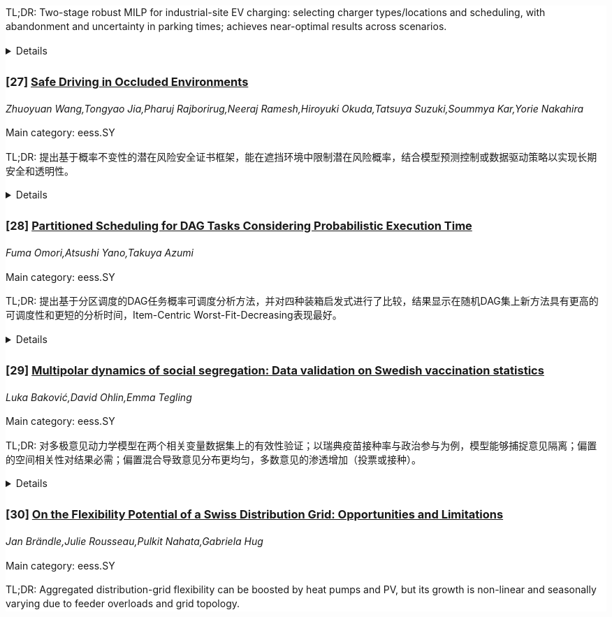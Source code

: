 TL;DR: Two-stage robust MILP for industrial-site EV charging: selecting charger types/locations and scheduling, with abandonment and uncertainty in parking times; achieves near-optimal results across scenarios.


<details><summary>Details</summary></details>


### [27] [Safe Driving in Occluded Environments](https://arxiv.org/abs/2510.13114)
*Zhuoyuan Wang,Tongyao Jia,Pharuj Rajborirug,Neeraj Ramesh,Hiroyuki Okuda,Tatsuya Suzuki,Soummya Kar,Yorie Nakahira*

Main category: eess.SY

TL;DR: 提出基于概率不变性的潜在风险安全证书框架，能在遮挡环境中限制潜在风险概率，结合模型预测控制或数据驱动策略以实现长期安全和透明性。


<details><summary>Details</summary></details>


### [28] [Partitioned Scheduling for DAG Tasks Considering Probabilistic Execution Time](https://arxiv.org/abs/2510.13279)
*Fuma Omori,Atsushi Yano,Takuya Azumi*

Main category: eess.SY

TL;DR: 提出基于分区调度的DAG任务概率可调度分析方法，并对四种装箱启发式进行了比较，结果显示在随机DAG集上新方法具有更高的可调度性和更短的分析时间，Item-Centric Worst-Fit-Decreasing表现最好。


<details><summary>Details</summary></details>


### [29] [Multipolar dynamics of social segregation: Data validation on Swedish vaccination statistics](https://arxiv.org/abs/2510.13396)
*Luka Baković,David Ohlin,Emma Tegling*

Main category: eess.SY

TL;DR: 对多极意见动力学模型在两个相关变量数据集上的有效性验证；以瑞典疫苗接种率与政治参与为例，模型能够捕捉意见隔离；偏置的空间相关性对结果必需；偏置混合导致意见分布更均匀，多数意见的渗透增加（投票或接种）。


<details><summary>Details</summary></details>


### [30] [On the Flexibility Potential of a Swiss Distribution Grid: Opportunities and Limitations](https://arxiv.org/abs/2510.13449)
*Jan Brändle,Julie Rousseau,Pulkit Nahata,Gabriela Hug*

Main category: eess.SY

TL;DR: Aggregated distribution-grid flexibility can be boosted by heat pumps and PV, but its growth is non-linear and seasonally varying due to feeder overloads and grid topology.

